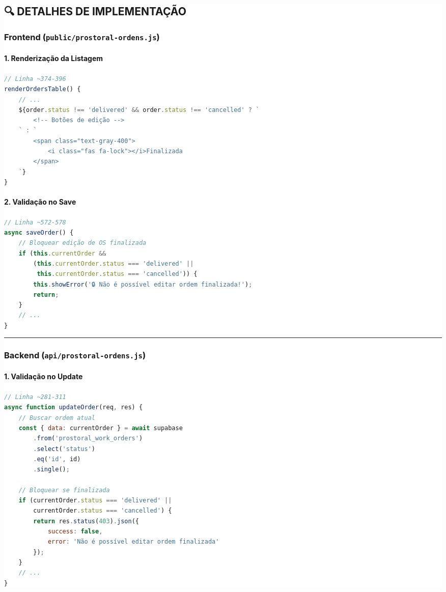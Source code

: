 
## 🔍 DETALHES DE IMPLEMENTAÇÃO

### Frontend (`public/prostoral-ordens.js`)

#### 1. Renderização da Listagem

```javascript
// Linha ~374-396
renderOrdersTable() {
    // ...
    ${order.status !== 'delivered' && order.status !== 'cancelled' ? `
        <!-- Botões de edição -->
    ` : `
        <span class="text-gray-400">
            <i class="fas fa-lock"></i>Finalizada
        </span>
    `}
}
```

#### 2. Validação no Save

```javascript
// Linha ~572-578
async saveOrder() {
    // Bloquear edição de OS finalizada
    if (this.currentOrder && 
        (this.currentOrder.status === 'delivered' || 
         this.currentOrder.status === 'cancelled')) {
        this.showError('🔒 Não é possível editar ordem finalizada!');
        return;
    }
    // ...
}
```

---

### Backend (`api/prostoral-ordens.js`)

#### 1. Validação no Update

```javascript
// Linha ~281-311
async function updateOrder(req, res) {
    // Buscar ordem atual
    const { data: currentOrder } = await supabase
        .from('prostoral_work_orders')
        .select('status')
        .eq('id', id)
        .single();
    
    // Bloquear se finalizada
    if (currentOrder.status === 'delivered' || 
        currentOrder.status === 'cancelled') {
        return res.status(403).json({ 
            success: false, 
            error: 'Não é possível editar ordem finalizada'
        });
    }
    // ...
}
```
